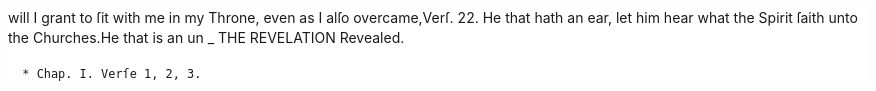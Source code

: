 will I grant to ſit with me in my Throne, even as I alſo overcame,Verſ. 22. He that hath an ear, let him hear what the Spirit ſaith unto the Churches.He that is an un
    _ THE REVELATION Revealed.

      * Chap. I. Verſe 1, 2, 3.